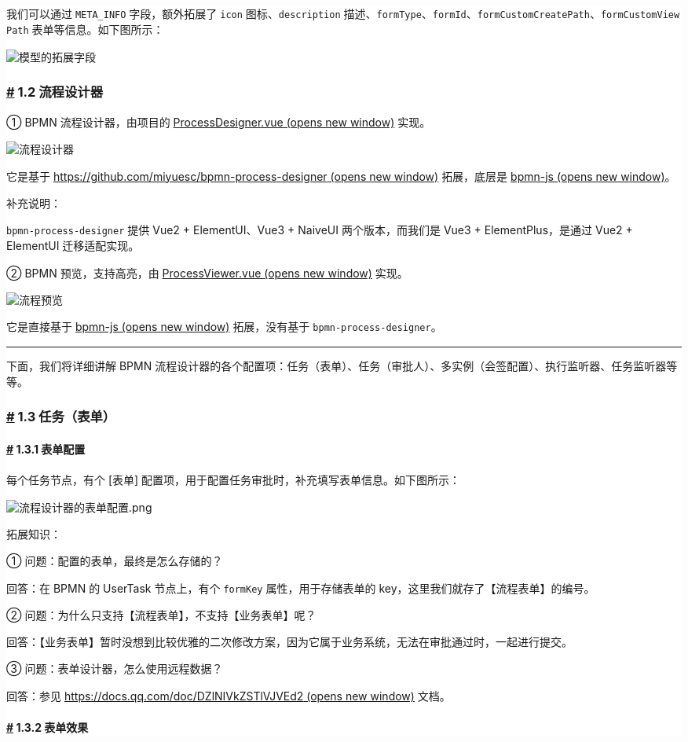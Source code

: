  我们可以通过 `META_INFO` 字段，额外拓展了 `icon` 图标、`description` 描述、`formType`、`formId`、`formCustomCreatePath`、`formCustomViewPath` 表单等信息。如下图所示：

 ![模型的拓展字段](https://cloud.iocoder.cn/img/%E5%B7%A5%E4%BD%9C%E6%B5%81%E6%89%8B%E5%86%8C/BPMN%E6%B5%81%E7%A8%8B%E8%AE%BE%E8%AE%A1%E5%99%A8/META_INFO.png)

 ### [#](#_1-2-流程设计器) 1.2 流程设计器

 ① BPMN 流程设计器，由项目的 [ProcessDesigner.vue  (opens new window)](https://github.com/yudaocode/yudao-ui-admin-vue3/blob/master/src/components/bpmnProcessDesigner/package/designer/ProcessDesigner.vue) 实现。

 ![流程设计器](https://cloud.iocoder.cn/img/%E5%B7%A5%E4%BD%9C%E6%B5%81%E6%89%8B%E5%86%8C/BPMN%E6%B5%81%E7%A8%8B%E8%AE%BE%E8%AE%A1%E5%99%A8/%E6%B5%81%E7%A8%8B%E8%AE%BE%E8%AE%A1%E5%99%A8.png)

 它是基于 [https://github.com/miyuesc/bpmn-process-designer  (opens new window)](https://github.com/miyuesc/bpmn-process-designer) 拓展，底层是 [bpmn-js  (opens new window)](https://github.com/bpmn-io)。

 补充说明：

 `bpmn-process-designer` 提供 Vue2 + ElementUI、Vue3 + NaiveUI 两个版本，而我们是 Vue3 + ElementPlus，是通过 Vue2 + ElementUI 迁移适配实现。

 ② BPMN 预览，支持高亮，由 [ProcessViewer.vue  (opens new window)](https://github.com/yudaocode/yudao-ui-admin-vue3/blob/master/src/components/bpmnProcessDesigner/package/designer/ProcessViewer.vue) 实现。

 ![流程预览](https://cloud.iocoder.cn/img/%E5%B7%A5%E4%BD%9C%E6%B5%81%E6%89%8B%E5%86%8C/BPMN%E6%B5%81%E7%A8%8B%E8%AE%BE%E8%AE%A1%E5%99%A8/%E6%B5%81%E7%A8%8B%E9%A2%84%E8%A7%88.png)

 它是直接基于 [bpmn-js  (opens new window)](https://github.com/bpmn-io) 拓展，没有基于 `bpmn-process-designer`。

 

---

 下面，我们将详细讲解 BPMN 流程设计器的各个配置项：任务（表单）、任务（审批人）、多实例（会签配置）、执行监听器、任务监听器等等。

 ### [#](#_1-3-任务-表单) 1.3 任务（表单）

 #### [#](#_1-3-1-表单配置) 1.3.1 表单配置

 每个任务节点，有个 [表单] 配置项，用于配置任务审批时，补充填写表单信息。如下图所示：

 ![流程设计器的表单配置.png](https://cloud.iocoder.cn/img/%E5%B7%A5%E4%BD%9C%E6%B5%81%E6%89%8B%E5%86%8C/BPMN%E6%B5%81%E7%A8%8B%E8%AE%BE%E8%AE%A1%E5%99%A8/%E6%B5%81%E7%A8%8B%E8%AE%BE%E8%AE%A1%E5%99%A8%E7%9A%84%E8%A1%A8%E5%8D%95%E9%85%8D%E7%BD%AE.png)

 拓展知识：

 ① 问题：配置的表单，最终是怎么存储的？

 回答：在 BPMN 的 UserTask 节点上，有个 `formKey` 属性，用于存储表单的 key，这里我们就存了【流程表单】的编号。

 ② 问题：为什么只支持【流程表单】，不支持【业务表单】呢？

 回答：【业务表单】暂时没想到比较优雅的二次修改方案，因为它属于业务系统，无法在审批通过时，一起进行提交。

 ③ 问题：表单设计器，怎么使用远程数据？

 回答：参见 [https://docs.qq.com/doc/DZlNIVkZSTlVJVEd2  (opens new window)](https://docs.qq.com/doc/DZlNIVkZSTlVJVEd2) 文档。

 #### [#](#_1-3-2-表单效果) 1.3.2 表单效果
